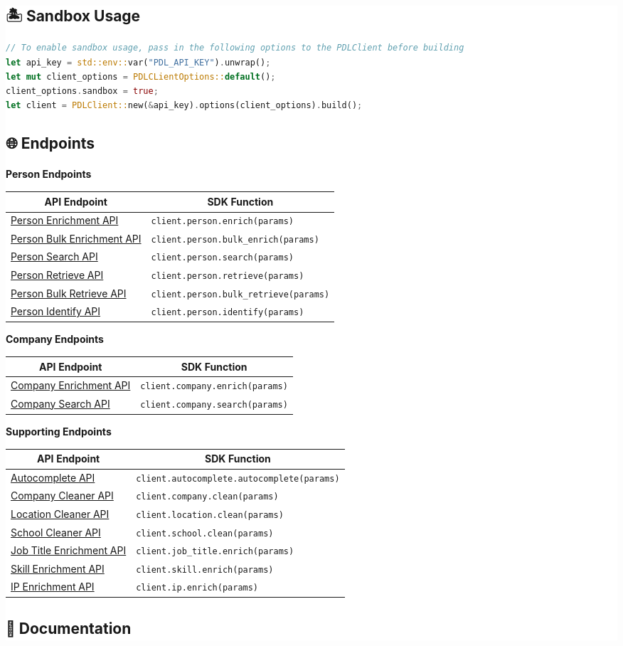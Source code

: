 ## 🏝 Sandbox Usage <a name="sandbox"></a>
```rust
// To enable sandbox usage, pass in the following options to the PDLClient before building
let api_key = std::env::var("PDL_API_KEY").unwrap();
let mut client_options = PDLCLientOptions::default();
client_options.sandbox = true;
let client = PDLClient::new(&api_key).options(client_options).build();
```

## 🌐 Endpoints <a name="endpoints"></a>

**Person Endpoints**

| API Endpoint                                                                           | SDK Function                         |
|----------------------------------------------------------------------------------------|--------------------------------------|
| [Person Enrichment API](https://docs.peopledatalabs.com/docs/enrichment-api)           | `client.person.enrich(params)`       |
| [Person Bulk Enrichment API](https://docs.peopledatalabs.com/docs/bulk-enrichment-api) | `client.person.bulk_enrich(params)`   |
| [Person Search API](https://docs.peopledatalabs.com/docs/search-api)                   | `client.person.search(params)`       |
| [Person Retrieve API](https://docs.peopledatalabs.com/docs/person-retrieve-api)        | `client.person.retrieve(params)`     |
| [Person Bulk Retrieve API](https://docs.peopledatalabs.com/docs/bulk-person-retrieve)  | `client.person.bulk_retrieve(params)` |
| [Person Identify API](https://docs.peopledatalabs.com/docs/identify-api)               | `client.person.identify(params)`     |

**Company Endpoints**

| API Endpoint                                                                          | SDK Function                    |
| ------------------------------------------------------------------------------------- |---------------------------------|
| [Company Enrichment API](https://docs.peopledatalabs.com/docs/company-enrichment-api) | `client.company.enrich(params)` |
| [Company Search API](https://docs.peopledatalabs.com/docs/company-search-api)         | `client.company.search(params)` |

**Supporting Endpoints**

| API Endpoint                                                                            | SDK Function                    |
| --------------------------------------------------------------------------------------- |---------------------------------|
| [Autocomplete API](https://docs.peopledatalabs.com/docs/autocomplete-api)               | `client.autocomplete.autocomplete(params)`   |
| [Company Cleaner API](https://docs.peopledatalabs.com/docs/cleaner-apis#companyclean)   | `client.company.clean(params)`  |
| [Location Cleaner API](https://docs.peopledatalabs.com/docs/cleaner-apis#locationclean) | `client.location.clean(params)` |
| [School Cleaner API](https://docs.peopledatalabs.com/docs/cleaner-apis#schoolclean)     | `client.school.clean(params)`   |
| [Job Title Enrichment API](https://docs.peopledatalabs.com/docs/job-title-enrichment-api) | `client.job_title.enrich(params)` |
| [Skill Enrichment API](https://docs.peopledatalabs.com/docs/skill-enrichment-api) | `client.skill.enrich(params)` |
| [IP Enrichment API](https://docs.peopledatalabs.com/docs/ip-enrichment-api) | `client.ip.enrich(params)` |

## 📘 Documentation <a name="documentation"></a>

